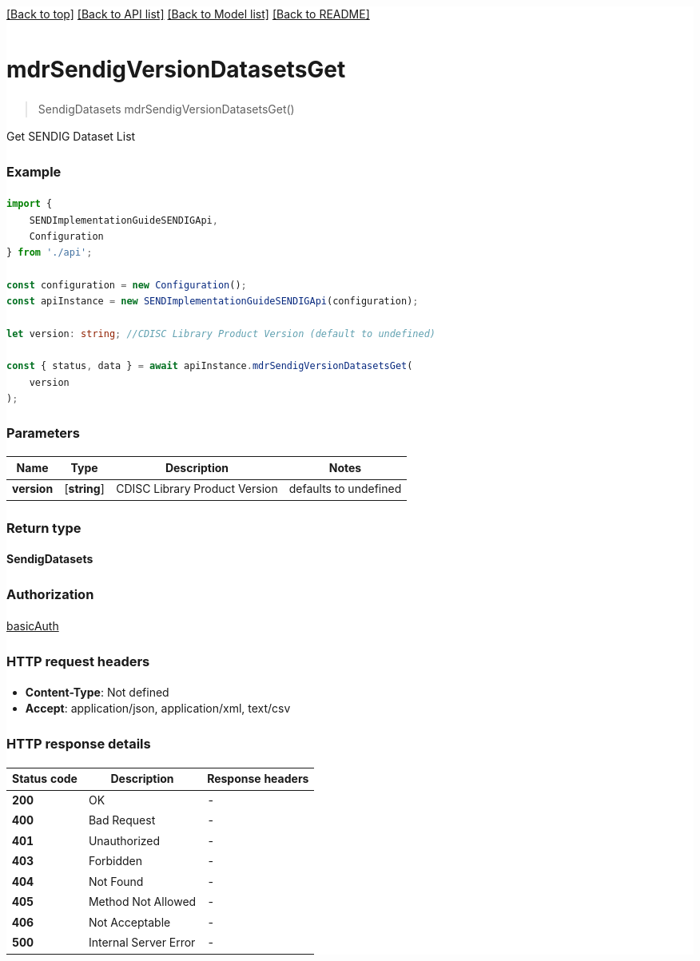 [[Back to top]](#) [[Back to API list]](../README.md#documentation-for-api-endpoints) [[Back to Model list]](../README.md#documentation-for-models) [[Back to README]](../README.md)

# **mdrSendigVersionDatasetsGet**
> SendigDatasets mdrSendigVersionDatasetsGet()

Get SENDIG Dataset List

### Example

```typescript
import {
    SENDImplementationGuideSENDIGApi,
    Configuration
} from './api';

const configuration = new Configuration();
const apiInstance = new SENDImplementationGuideSENDIGApi(configuration);

let version: string; //CDISC Library Product Version (default to undefined)

const { status, data } = await apiInstance.mdrSendigVersionDatasetsGet(
    version
);
```

### Parameters

|Name | Type | Description  | Notes|
|------------- | ------------- | ------------- | -------------|
| **version** | [**string**] | CDISC Library Product Version | defaults to undefined|


### Return type

**SendigDatasets**

### Authorization

[basicAuth](../README.md#basicAuth)

### HTTP request headers

 - **Content-Type**: Not defined
 - **Accept**: application/json, application/xml, text/csv


### HTTP response details
| Status code | Description | Response headers |
|-------------|-------------|------------------|
|**200** | OK |  -  |
|**400** | Bad Request |  -  |
|**401** | Unauthorized |  -  |
|**403** | Forbidden |  -  |
|**404** | Not Found |  -  |
|**405** | Method Not Allowed |  -  |
|**406** | Not Acceptable |  -  |
|**500** | Internal Server Error |  -  |